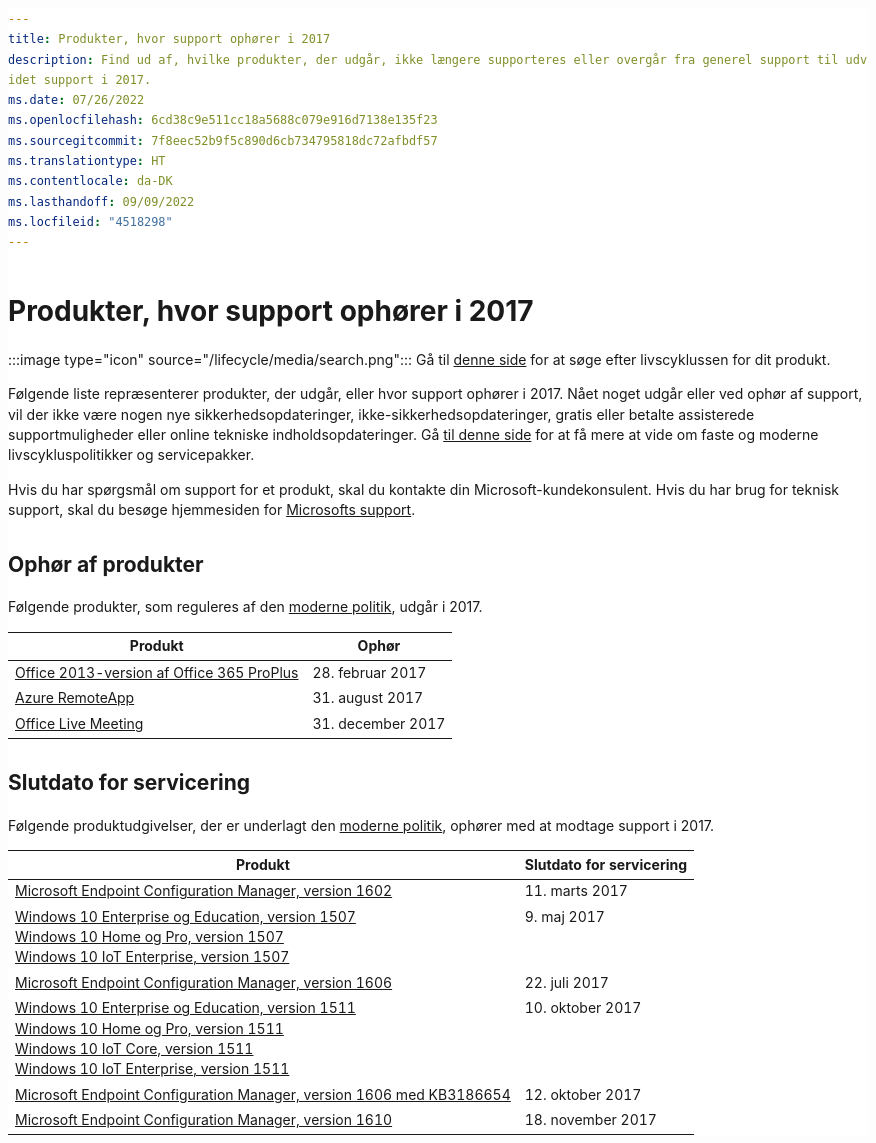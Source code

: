 ```yaml
---
title: Produkter, hvor support ophører i 2017
description: Find ud af, hvilke produkter, der udgår, ikke længere supporteres eller overgår fra generel support til udvidet support i 2017.
ms.date: 07/26/2022
ms.openlocfilehash: 6cd38c9e511cc18a5688c079e916d7138e135f23
ms.sourcegitcommit: 7f8eec52b9f5c890d6cb734795818dc72afbdf57
ms.translationtype: HT
ms.contentlocale: da-DK
ms.lasthandoff: 09/09/2022
ms.locfileid: "4518298"
---
```

# <a name="products-ending-support-in-2017"></a>Produkter, hvor support ophører i 2017

:::image type="icon" source="/lifecycle/media/search.png":::
Gå til [denne side](/lifecycle/products/) for at søge efter livscyklussen for dit produkt.

Følgende liste repræsenterer produkter, der udgår, eller hvor support ophører i 2017. Nået noget udgår eller ved ophør af support, vil der ikke være nogen nye sikkerhedsopdateringer, ikke-sikkerhedsopdateringer, gratis eller betalte assisterede supportmuligheder eller online tekniske indholdsopdateringer. Gå [til denne side](/lifecycle/overview/product-end-of-support-overview) for at få mere at vide om faste og moderne livscykluspolitikker og servicepakker.

Hvis du har spørgsmål om support for et produkt, skal du kontakte din Microsoft-kundekonsulent. Hvis du har brug for teknisk support, skal du besøge hjemmesiden for [Microsofts support](https://support.microsoft.com/contactus/?ws=support).

## <a name="product-retirements"></a>Ophør af produkter

Følgende produkter, som reguleres af den [moderne politik](/lifecycle/policies/modern), udgår i 2017.

| Produkt | Ophør |
| --- | --- |
| [Office 2013-version af Office 365 ProPlus](/lifecycle/products/office-2013-version-of-office-365-proplus?branch=live)<br> | 28. februar 2017 |
| [Azure RemoteApp](/lifecycle/products/azure-remoteapp?branch=live)<br> | 31. august 2017 |
| [Office Live Meeting](/lifecycle/products/office-live-meeting?branch=live)<br> | 31. december 2017 |


## <a name="release-end-of-servicing"></a>Slutdato for servicering

Følgende produktudgivelser, der er underlagt den [moderne politik](/lifecycle/policies/modern), ophører med at modtage support i 2017.

| Produkt | Slutdato for servicering |
| --- | --- |
| [Microsoft Endpoint Configuration Manager, version 1602](/lifecycle/products/microsoft-endpoint-configuration-manager?branch=live)<br> | 11. marts 2017 |
| [Windows 10 Enterprise og Education, version 1507](/lifecycle/products/windows-10-enterprise-and-education?branch=live)<br>[Windows 10 Home og Pro, version 1507](/lifecycle/products/windows-10-home-and-pro?branch=live)<br>[Windows 10 IoT Enterprise, version 1507](/lifecycle/products/windows-10-iot-enterprise?branch=live)<br> | 9. maj 2017 |
| [Microsoft Endpoint Configuration Manager, version 1606](/lifecycle/products/microsoft-endpoint-configuration-manager?branch=live)<br> | 22. juli 2017 |
| [Windows 10 Enterprise og Education, version 1511](/lifecycle/products/windows-10-enterprise-and-education?branch=live)<br>[Windows 10 Home og Pro, version 1511](/lifecycle/products/windows-10-home-and-pro?branch=live)<br>[Windows 10 IoT Core, version 1511](/lifecycle/products/windows-10-iot-core?branch=live)<br>[Windows 10 IoT Enterprise, version 1511](/lifecycle/products/windows-10-iot-enterprise?branch=live)<br> | 10. oktober 2017 |
| [Microsoft Endpoint Configuration Manager, version 1606 med KB3186654](/lifecycle/products/microsoft-endpoint-configuration-manager?branch=live)<br> | 12. oktober 2017 |
| [Microsoft Endpoint Configuration Manager, version 1610](/lifecycle/products/microsoft-endpoint-configuration-manager?branch=live)<br> | 18. november 2017 |
